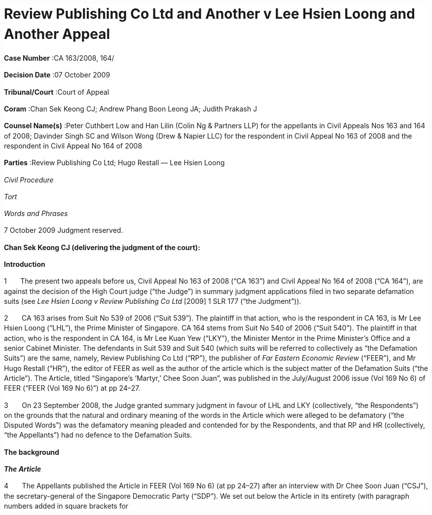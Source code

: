 # Review Publishing Co Ltd and Another v Lee Hsien Loong and Another Appeal 



**Case Number** :CA 163/2008, 164/ 

**Decision Date** :07 October 2009 

**Tribunal/Court** :Court of Appeal 

**Coram** :Chan Sek Keong CJ; Andrew Phang Boon Leong JA; Judith Prakash J 

**Counsel Name(s)** :Peter Cuthbert Low and Han Lilin (Colin Ng & Partners LLP) for the appellants in Civil Appeals Nos 163 and 164 of 2008; Davinder Singh SC and Wilson Wong (Drew & Napier LLC) for the respondent in Civil Appeal No 163 of 2008 and the respondent in Civil Appeal No 164 of 2008 

**Parties** :Review Publishing Co Ltd; Hugo Restall — Lee Hsien Loong 

_Civil Procedure_ 

_Tort_ 

_Words and Phrases_ 

7 October 2009 Judgment reserved. 

**Chan Sek Keong CJ (delivering the judgment of the court):** 

**Introduction** 

1       The present two appeals before us, Civil Appeal No 163 of 2008 (“CA 163”) and Civil Appeal No 164 of 2008 (“CA 164”), are against the decision of the High Court judge (“the Judge”) in summary judgment applications filed in two separate defamation suits (see _Lee Hsien Loong v Review Publishing Co Ltd_ <span class="citation">[2009] 1 SLR 177</span> (“the Judgment”)). 

2       CA 163 arises from Suit No 539 of 2006 (“Suit 539”). The plaintiff in that action, who is the respondent in CA 163, is Mr Lee Hsien Loong (“LHL”), the Prime Minister of Singapore. CA 164 stems from Suit No 540 of 2006 (“Suit 540”). The plaintiff in that action, who is the respondent in CA 164, is Mr Lee Kuan Yew (“LKY”), the Minister Mentor in the Prime Minister’s Office and a senior Cabinet Minister. The defendants in Suit 539 and Suit 540 (which suits will be referred to collectively as “the Defamation Suits”) are the same, namely, Review Publishing Co Ltd (“RP”), the publisher of _Far Eastern Economic Review_ (“FEER”), and Mr Hugo Restall (“HR”), the editor of FEER as well as the author of the article which is the subject matter of the Defamation Suits (“the Article”). The Article, titled “Singapore’s ‘Martyr,’ Chee Soon Juan”, was published in the July/August 2006 issue (Vol 169 No 6) of FEER (“FEER (Vol 169 No 6)”) at pp 24–27. 

3       On 23 September 2008, the Judge granted summary judgment in favour of LHL and LKY (collectively, “the Respondents”) on the grounds that the natural and ordinary meaning of the words in the Article which were alleged to be defamatory (“the Disputed Words”) was the defamatory meaning pleaded and contended for by the Respondents, and that RP and HR (collectively, “the Appellants”) had no defence to the Defamation Suits. 

**The background** 

**_The Article_** 


4       The Appellants published the Article in FEER (Vol 169 No 6) (at pp 24–27) after an interview with Dr Chee Soon Juan (“CSJ”), the secretary-general of the Singapore Democratic Party (“SDP”). We set out below the Article in its entirety (with paragraph numbers added in square brackets for 
